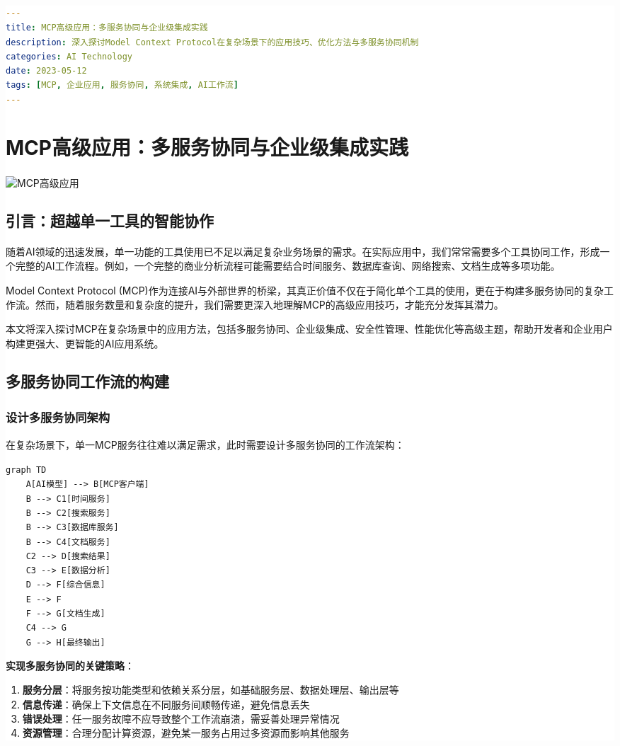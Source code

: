 ```yaml
---
title: MCP高级应用：多服务协同与企业级集成实践
description: 深入探讨Model Context Protocol在复杂场景下的应用技巧、优化方法与多服务协同机制
categories: AI Technology
date: 2023-05-12
tags: [MCP, 企业应用, 服务协同, 系统集成, AI工作流]
---
```


# MCP高级应用：多服务协同与企业级集成实践

![MCP高级应用](https://pic2.zhimg.com/80/v2-b5d7d9a56df5781ddbb9b38a7d3a21df_720w.webp)

## 引言：超越单一工具的智能协作

随着AI领域的迅速发展，单一功能的工具使用已不足以满足复杂业务场景的需求。在实际应用中，我们常常需要多个工具协同工作，形成一个完整的AI工作流程。例如，一个完整的商业分析流程可能需要结合时间服务、数据库查询、网络搜索、文档生成等多项功能。

Model Context Protocol (MCP)作为连接AI与外部世界的桥梁，其真正价值不仅在于简化单个工具的使用，更在于构建多服务协同的复杂工作流。然而，随着服务数量和复杂度的提升，我们需要更深入地理解MCP的高级应用技巧，才能充分发挥其潜力。

本文将深入探讨MCP在复杂场景中的应用方法，包括多服务协同、企业级集成、安全性管理、性能优化等高级主题，帮助开发者和企业用户构建更强大、更智能的AI应用系统。

## 多服务协同工作流的构建

### 设计多服务协同架构

在复杂场景下，单一MCP服务往往难以满足需求，此时需要设计多服务协同的工作流架构：

```mermaid
graph TD
    A[AI模型] --> B[MCP客户端]
    B --> C1[时间服务]
    B --> C2[搜索服务]
    B --> C3[数据库服务]
    B --> C4[文档服务]
    C2 --> D[搜索结果]
    C3 --> E[数据分析]
    D --> F[综合信息]
    E --> F
    F --> G[文档生成]
    C4 --> G
    G --> H[最终输出]
```

**实现多服务协同的关键策略**：

1. **服务分层**：将服务按功能类型和依赖关系分层，如基础服务层、数据处理层、输出层等
2. **信息传递**：确保上下文信息在不同服务间顺畅传递，避免信息丢失
3. **错误处理**：任一服务故障不应导致整个工作流崩溃，需妥善处理异常情况
4. **资源管理**：合理分配计算资源，避免某一服务占用过多资源而影响其他服务
